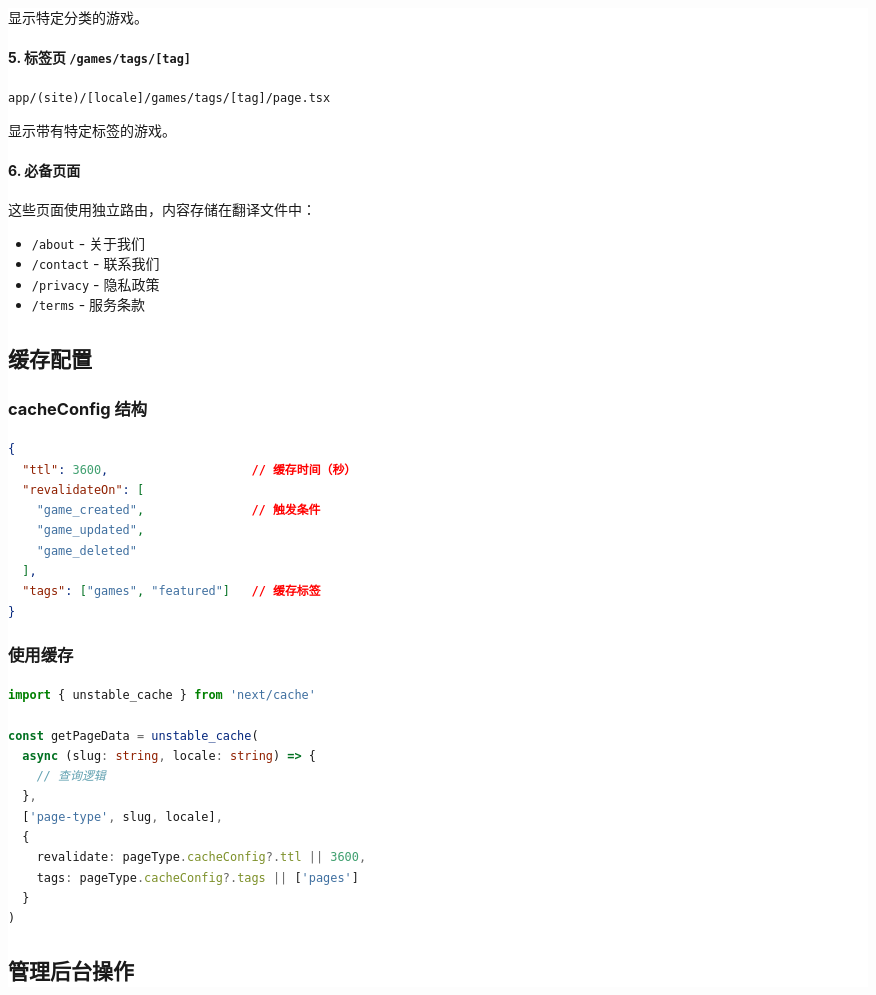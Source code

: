 显示特定分类的游戏。

#### 5. 标签页 `/games/tags/[tag]`

```
app/(site)/[locale]/games/tags/[tag]/page.tsx
```

显示带有特定标签的游戏。

#### 6. 必备页面

这些页面使用独立路由，内容存储在翻译文件中：

- `/about` - 关于我们
- `/contact` - 联系我们
- `/privacy` - 隐私政策
- `/terms` - 服务条款

## 缓存配置

### cacheConfig 结构

```json
{
  "ttl": 3600,                    // 缓存时间（秒）
  "revalidateOn": [
    "game_created",               // 触发条件
    "game_updated",
    "game_deleted"
  ],
  "tags": ["games", "featured"]   // 缓存标签
}
```

### 使用缓存

```typescript
import { unstable_cache } from 'next/cache'

const getPageData = unstable_cache(
  async (slug: string, locale: string) => {
    // 查询逻辑
  },
  ['page-type', slug, locale],
  {
    revalidate: pageType.cacheConfig?.ttl || 3600,
    tags: pageType.cacheConfig?.tags || ['pages']
  }
)
```

## 管理后台操作
